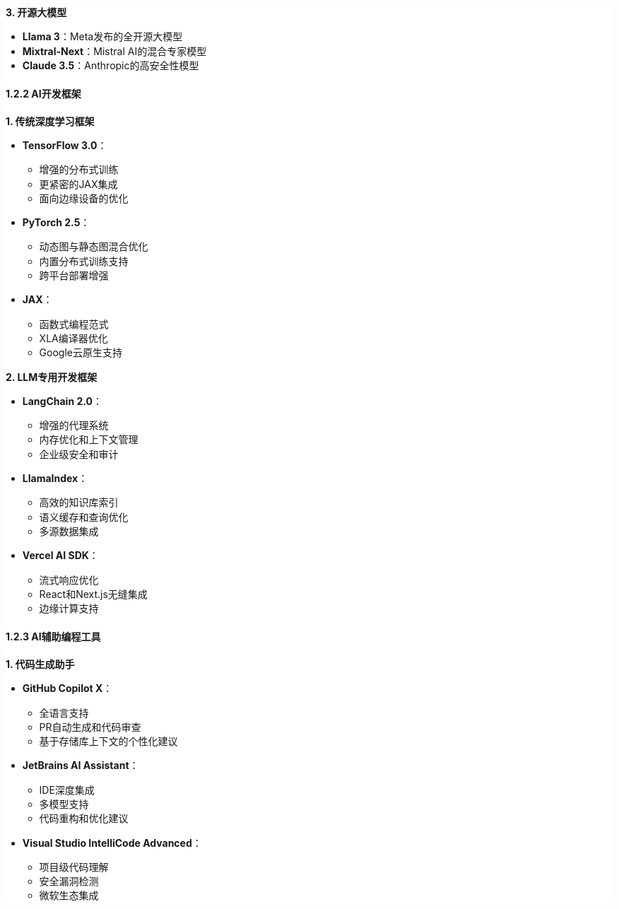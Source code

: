 **3. 开源大模型**
- **Llama 3**：Meta发布的全开源大模型
- **Mixtral-Next**：Mistral AI的混合专家模型
- **Claude 3.5**：Anthropic的高安全性模型

#### 1.2.2 AI开发框架

**1. 传统深度学习框架**
- **TensorFlow 3.0**：
  - 增强的分布式训练
  - 更紧密的JAX集成
  - 面向边缘设备的优化

- **PyTorch 2.5**：
  - 动态图与静态图混合优化
  - 内置分布式训练支持
  - 跨平台部署增强

- **JAX**：
  - 函数式编程范式
  - XLA编译器优化
  - Google云原生支持

**2. LLM专用开发框架**
- **LangChain 2.0**：
  - 增强的代理系统
  - 内存优化和上下文管理
  - 企业级安全和审计

- **LlamaIndex**：
  - 高效的知识库索引
  - 语义缓存和查询优化
  - 多源数据集成

- **Vercel AI SDK**：
  - 流式响应优化
  - React和Next.js无缝集成
  - 边缘计算支持

#### 1.2.3 AI辅助编程工具

**1. 代码生成助手**
- **GitHub Copilot X**：
  - 全语言支持
  - PR自动生成和代码审查
  - 基于存储库上下文的个性化建议

- **JetBrains AI Assistant**：
  - IDE深度集成
  - 多模型支持
  - 代码重构和优化建议

- **Visual Studio IntelliCode Advanced**：
  - 项目级代码理解
  - 安全漏洞检测
  - 微软生态集成
